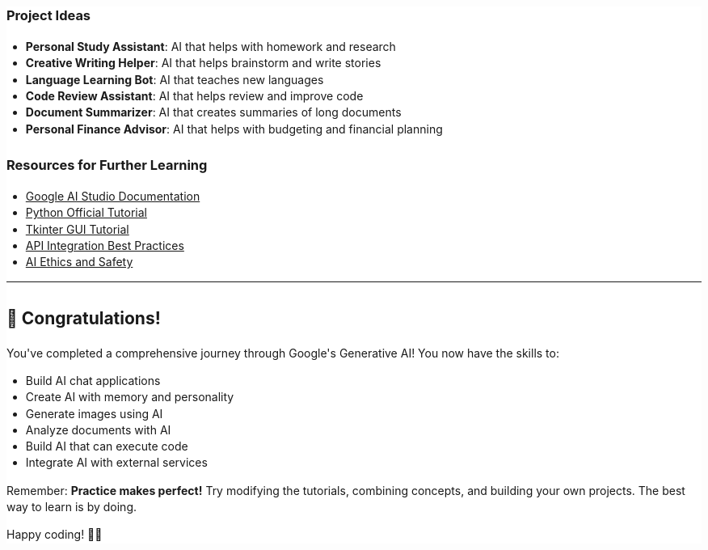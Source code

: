 ### Project Ideas
- **Personal Study Assistant**: AI that helps with homework and research
- **Creative Writing Helper**: AI that helps brainstorm and write stories
- **Language Learning Bot**: AI that teaches new languages
- **Code Review Assistant**: AI that helps review and improve code
- **Document Summarizer**: AI that creates summaries of long documents
- **Personal Finance Advisor**: AI that helps with budgeting and financial planning

### Resources for Further Learning
- [Google AI Studio Documentation](https://ai.google.dev/docs)
- [Python Official Tutorial](https://docs.python.org/3/tutorial/)
- [Tkinter GUI Tutorial](https://docs.python.org/3/library/tkinter.html)
- [API Integration Best Practices](https://developers.google.com/apis)
- [AI Ethics and Safety](https://ai.google/responsibility/)

---

## 🎉 Congratulations!

You've completed a comprehensive journey through Google's Generative AI! You now have the skills to:

- Build AI chat applications
- Create AI with memory and personality
- Generate images using AI
- Analyze documents with AI
- Build AI that can execute code
- Integrate AI with external services

Remember: **Practice makes perfect!** Try modifying the tutorials, combining concepts, and building your own projects. The best way to learn is by doing.

Happy coding! 🚀✨
